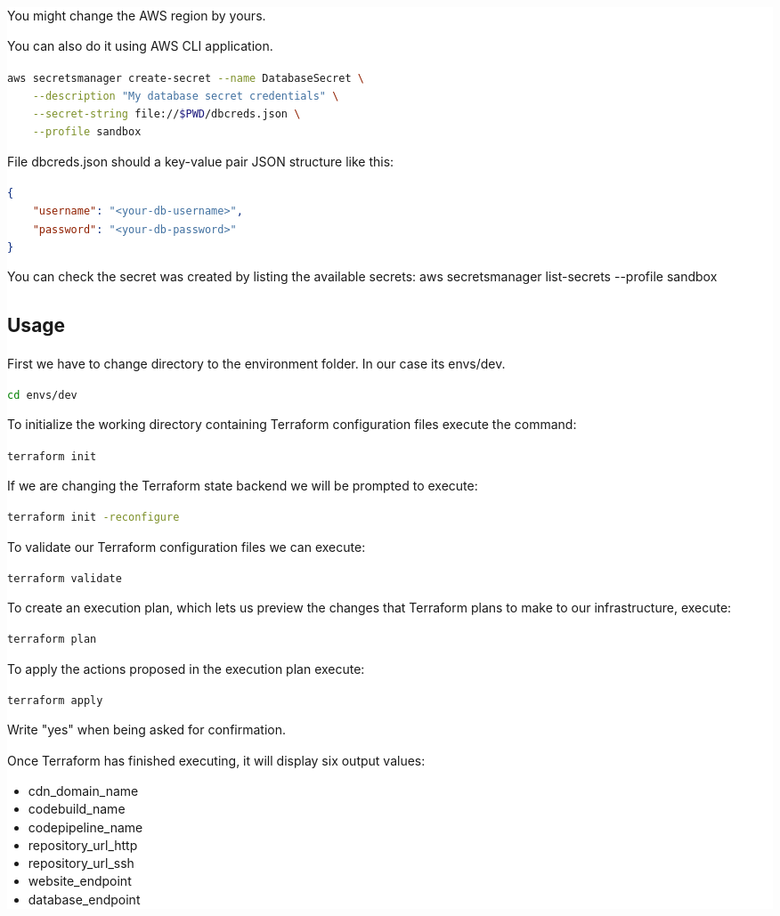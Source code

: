 You might change the AWS region by yours.

You can also do it using AWS CLI application.

```sh
aws secretsmanager create-secret --name DatabaseSecret \
    --description "My database secret credentials" \
    --secret-string file://$PWD/dbcreds.json \
    --profile sandbox
```

File dbcreds.json should a key-value pair JSON structure like this:
```json
{
    "username": "<your-db-username>",
    "password": "<your-db-password>"
}
```

You can check the secret was created by listing the available secrets:
aws secretsmanager list-secrets --profile sandbox 

## Usage

First we have to change directory to the environment folder. In our case its envs/dev.
```sh
cd envs/dev
```

To initialize the working directory containing Terraform configuration files execute the command: 
```sh
terraform init
```

If we are changing the Terraform state backend we will be prompted to execute:
```sh
terraform init -reconfigure
```

To validate our Terraform configuration files we can execute:
```sh
terraform validate
```

To create an execution plan, which lets us preview the changes that Terraform plans to make to our infrastructure, execute:
```sh
terraform plan
```

To apply the actions proposed in the execution plan execute:
```sh
terraform apply
```

Write "yes" when being asked for confirmation.

Once Terraform has finished executing, it will display six output values:
* cdn_domain_name
* codebuild_name
* codepipeline_name
* repository_url_http
* repository_url_ssh
* website_endpoint
* database_endpoint
